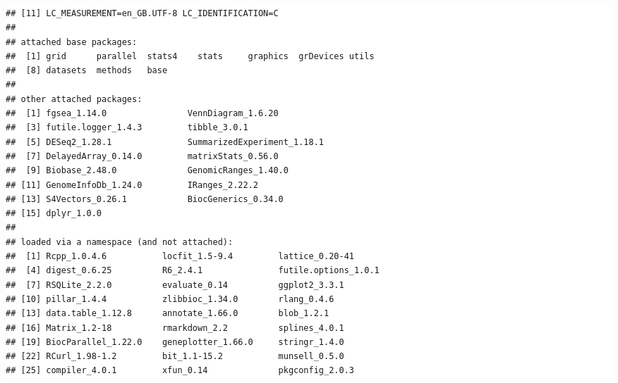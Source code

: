     ## [11] LC_MEASUREMENT=en_GB.UTF-8 LC_IDENTIFICATION=C       
    ## 
    ## attached base packages:
    ##  [1] grid      parallel  stats4    stats     graphics  grDevices utils    
    ##  [8] datasets  methods   base     
    ## 
    ## other attached packages:
    ##  [1] fgsea_1.14.0                VennDiagram_1.6.20         
    ##  [3] futile.logger_1.4.3         tibble_3.0.1               
    ##  [5] DESeq2_1.28.1               SummarizedExperiment_1.18.1
    ##  [7] DelayedArray_0.14.0         matrixStats_0.56.0         
    ##  [9] Biobase_2.48.0              GenomicRanges_1.40.0       
    ## [11] GenomeInfoDb_1.24.0         IRanges_2.22.2             
    ## [13] S4Vectors_0.26.1            BiocGenerics_0.34.0        
    ## [15] dplyr_1.0.0                
    ## 
    ## loaded via a namespace (and not attached):
    ##  [1] Rcpp_1.0.4.6           locfit_1.5-9.4         lattice_0.20-41       
    ##  [4] digest_0.6.25          R6_2.4.1               futile.options_1.0.1  
    ##  [7] RSQLite_2.2.0          evaluate_0.14          ggplot2_3.3.1         
    ## [10] pillar_1.4.4           zlibbioc_1.34.0        rlang_0.4.6           
    ## [13] data.table_1.12.8      annotate_1.66.0        blob_1.2.1            
    ## [16] Matrix_1.2-18          rmarkdown_2.2          splines_4.0.1         
    ## [19] BiocParallel_1.22.0    geneplotter_1.66.0     stringr_1.4.0         
    ## [22] RCurl_1.98-1.2         bit_1.1-15.2           munsell_0.5.0         
    ## [25] compiler_4.0.1         xfun_0.14              pkgconfig_2.0.3       